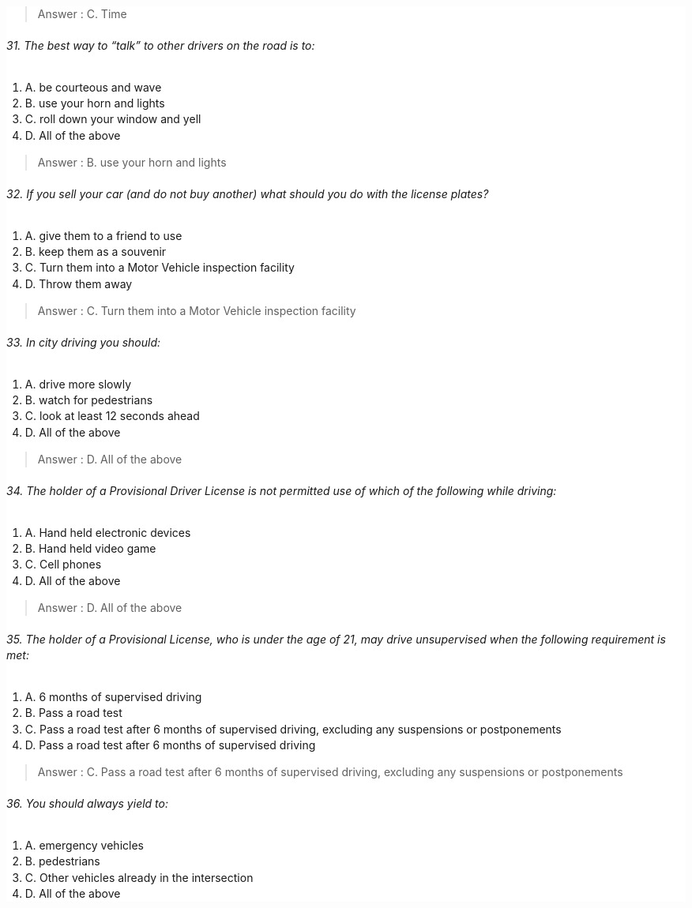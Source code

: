 > Answer : C. Time

###### 31. The best way to “talk” to other drivers on the road is to:
1.  A. be courteous and wave
2.  B. use your horn and lights
3.  C. roll down your window and yell
4.  D. All of the above

> Answer : B. use your horn and lights

###### 32. If you sell your car (and do not buy another) what should you do with the license plates?
1.  A. give them to a friend to use
2.  B. keep them as a souvenir
3.  C. Turn them into a Motor Vehicle inspection facility
4.  D. Throw them away

> Answer : C. Turn them into a Motor Vehicle inspection facility

###### 33. In city driving you should:
1.  A. drive more slowly
2.  B. watch for pedestrians
3.  C. look at least 12 seconds ahead
4.  D. All of the above

> Answer : D. All of the above

###### 34. The holder of a Provisional Driver License is not permitted use of which of the following while driving:
1.  A. Hand held electronic devices
2.  B. Hand held video game
3.  C. Cell phones
4.  D. All of the above

> Answer : D. All of the above

###### 35. The holder of a Provisional License, who is under the age of 21, may drive unsupervised when the following requirement is met:
1.  A. 6 months of supervised driving
2.  B. Pass a road test
3.  C. Pass a road test after 6 months of supervised driving, excluding any suspensions or postponements
4.  D. Pass a road test after 6 months of supervised driving

> Answer : C. Pass a road test after 6 months of supervised driving, excluding any suspensions or postponements

###### 36. You should always yield to:
1.  A. emergency vehicles
2.  B. pedestrians
3.  C. Other vehicles already in the intersection
4.  D. All of the above
